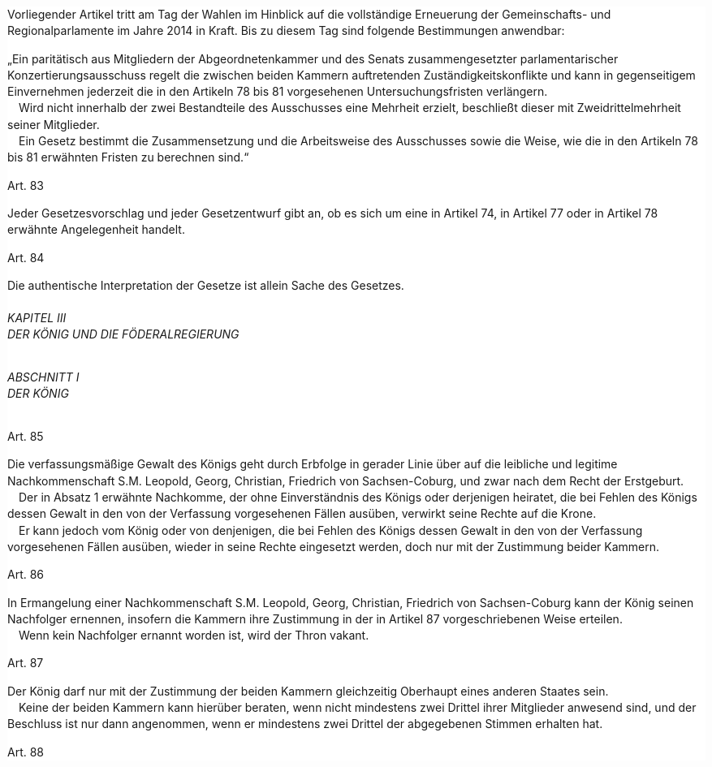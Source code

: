 Vorliegender Artikel tritt am Tag der Wahlen im Hinblick auf die vollständige Erneuerung der Gemeinschafts- und Regionalparlamente im Jahre 2014 in Kraft. Bis zu diesem Tag sind folgende Bestimmungen anwendbar: <br/>

„Ein paritätisch aus Mitgliedern der Abgeordnetenkammer und des Senats zusammengesetzter parlamentarischer Konzertierungsausschuss regelt die zwischen beiden Kammern auftretenden Zuständigkeitskonflikte und kann in gegenseitigem Einvernehmen jederzeit die in den Artikeln 78 bis 81 vorgesehenen Untersuchungsfristen verlängern. <br/>
&emsp;Wird nicht innerhalb der zwei Bestandteile des Ausschusses eine Mehrheit erzielt, beschließt dieser mit Zweidrittelmehrheit seiner Mitglieder. <br/>
&emsp;Ein Gesetz bestimmt die Zusammensetzung und die Arbeitsweise des Ausschusses sowie die Weise, wie die in den Artikeln 78 bis 81 erwähnten Fristen zu berechnen sind.“ <br/>

<span class="code"> Art. 83  </span>

Jeder Gesetzesvorschlag und jeder Gesetzentwurf gibt an, ob es sich um eine in Artikel 74, in Artikel 77 oder in Artikel 78 erwähnte Angelegenheit handelt. <br/>

<span class="code"> Art. 84 </span>

Die authentische Interpretation der Gesetze ist allein Sache des Gesetzes. <br/>


###### <span class="titles">KAPITEL III <br/> DER KÖNIG UND DIE FÖDERALREGIERUNG</span>

###### <span class="titles">ABSCHNITT I <br/> DER KÖNIG</span>

<span class="code"> Art. 85 </span>

Die verfassungsmäßige Gewalt des Königs geht durch Erbfolge in gerader Linie über auf die leibliche und legitime Nachkommenschaft S.M. Leopold, Georg, Christian, Friedrich von Sachsen-Coburg, und zwar nach dem Recht der Erstgeburt. <br/>
&emsp;Der in Absatz 1 erwähnte Nachkomme, der ohne Einverständnis des Königs oder derjenigen heiratet, die bei Fehlen des Königs dessen Gewalt in den von der Verfassung vorgesehenen Fällen ausüben, verwirkt seine Rechte auf die Krone. <br/>
&emsp;Er kann jedoch vom König oder von denjenigen, die bei Fehlen des Königs dessen Gewalt in den von der Verfassung vorgesehenen Fällen ausüben, wieder in seine Rechte eingesetzt werden, doch nur mit der Zustimmung beider Kammern. <br/>

<span class="code"> Art. 86  </span>

In Ermangelung einer Nachkommenschaft S.M. Leopold, Georg, Christian, Friedrich von Sachsen-Coburg kann der König seinen Nachfolger ernennen, insofern die Kammern ihre Zustimmung in der in Artikel 87 vorgeschriebenen Weise erteilen. <br/>
&emsp;Wenn kein Nachfolger ernannt worden ist, wird der Thron vakant. <br/>

<span class="code"> Art. 87  </span>

Der König darf nur mit der Zustimmung der beiden Kammern gleichzeitig Oberhaupt eines anderen Staates sein. <br/>
&emsp;Keine der beiden Kammern kann hierüber beraten, wenn nicht mindestens zwei Drittel ihrer Mitglieder anwesend sind, und der Beschluss ist nur dann angenommen, wenn er mindestens zwei Drittel der abgegebenen Stimmen erhalten hat. <br/>

<span class="code"> Art. 88 </span>
